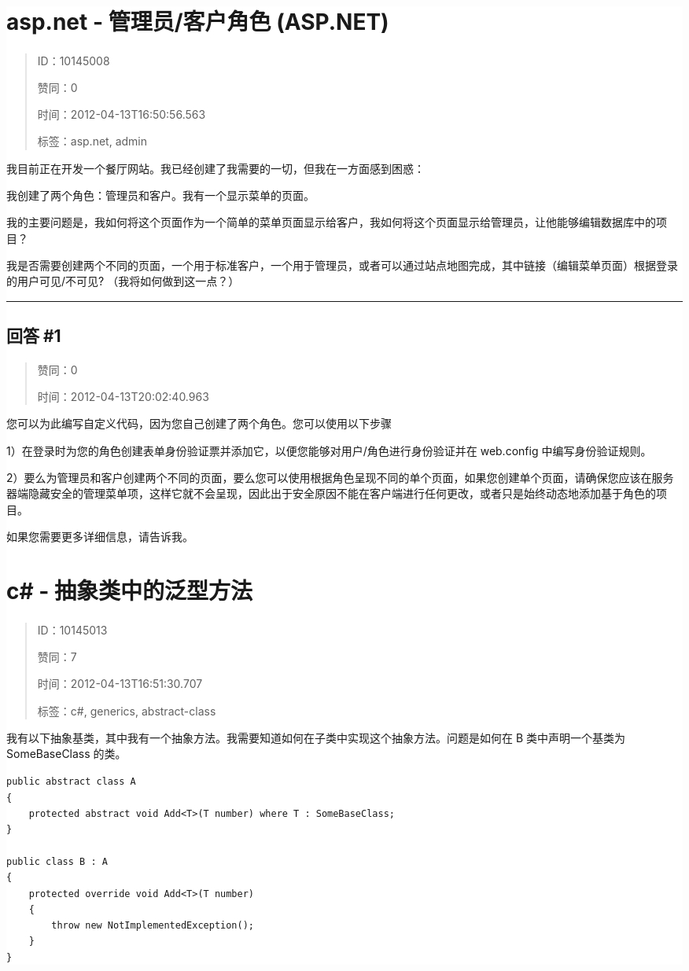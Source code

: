 # asp.net - 管理员/客户角色 (ASP.NET)

> ID：10145008
> 
> 赞同：0
> 
> 时间：2012-04-13T16:50:56.563
> 
> 标签：asp.net, admin

我目前正在开发一个餐厅网站。我已经创建了我需要的一切，但我在一方面感到困惑：

我创建了两个角色：管理员和客户。我有一个显示菜单的页面。

我的主要问题是，我如何将这个页面作为一个简单的菜单页面显示给客户，我如何将这个页面显示给管理员，让他能够编辑数据库中的项目？

我是否需要创建两个不同的页面，一个用于标准客户，一个用于管理员，或者可以通过站点地图完成，其中链接（编辑菜单页面）根据登录的用户可见/不可见? （我将如何做到这一点？）

* * *

## 回答 #1

> 赞同：0
> 
> 时间：2012-04-13T20:02:40.963

您可以为此编写自定义代码，因为您自己创建了两个角色。您可以使用以下步骤

1）在登录时为您的角色创建表单身份验证票并添加它，以便您能够对用户/角色进行身份验证并在 web.config 中编写身份验证规则。

2）要么为管理员和客户创建两个不同的页面，要么您可以使用根据角色呈现不同的单个页面，如果您创建单个页面，请确保您应该在服务器端隐藏安全的管理菜单项，这样它就不会呈现，因此出于安全原因不能在客户端进行任何更改，或者只是始终动态地添加基于角色的项目。

如果您需要更多详细信息，请告诉我。

# c# - 抽象类中的泛型方法

> ID：10145013
> 
> 赞同：7
> 
> 时间：2012-04-13T16:51:30.707
> 
> 标签：c#, generics, abstract-class

我有以下抽象基类，其中我有一个抽象方法。我需要知道如何在子类中实现这个抽象方法。问题是如何在 B 类中声明一个基类为 SomeBaseClass 的类。

```
public abstract class A
{
    protected abstract void Add<T>(T number) where T : SomeBaseClass;
}

public class B : A
{
    protected override void Add<T>(T number)
    {
        throw new NotImplementedException();
    }
} 
```
